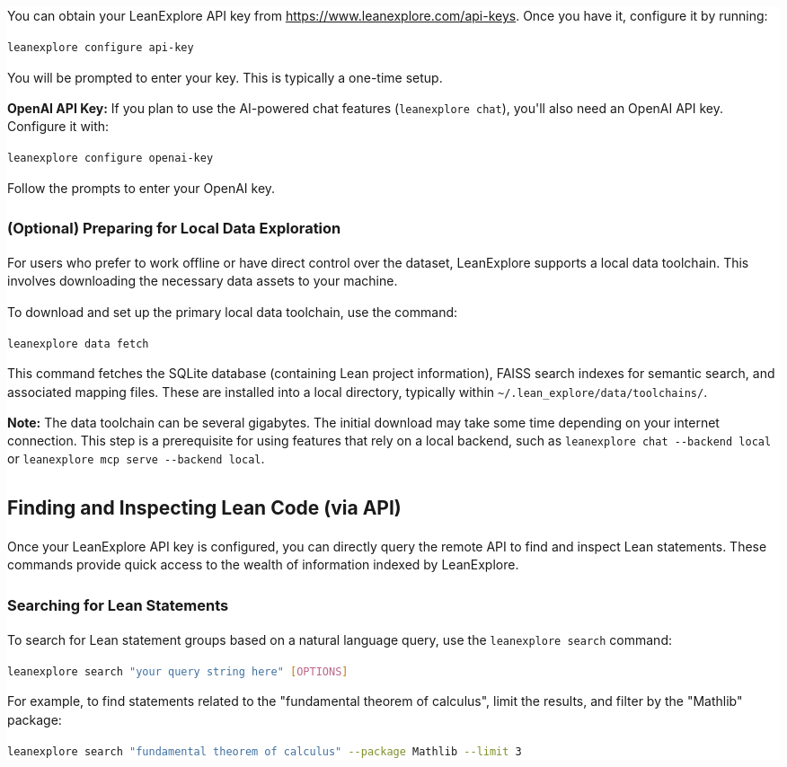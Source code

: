 You can obtain your LeanExplore API key from <https://www.leanexplore.com/api-keys>. Once you have it, configure it by running:

```bash
leanexplore configure api-key
```

You will be prompted to enter your key. This is typically a one-time setup.

**OpenAI API Key:** If you plan to use the AI-powered chat features (`leanexplore chat`), you'll also need an OpenAI API key. Configure it with:

```bash
leanexplore configure openai-key
```

Follow the prompts to enter your OpenAI key.

### (Optional) Preparing for Local Data Exploration

For users who prefer to work offline or have direct control over the dataset, LeanExplore supports a local data toolchain. This involves downloading the necessary data assets to your machine.

To download and set up the primary local data toolchain, use the command:

```bash
leanexplore data fetch
```

This command fetches the SQLite database (containing Lean project information), FAISS search indexes for semantic search, and associated mapping files. These are installed into a local directory, typically within `~/.lean_explore/data/toolchains/`.

**Note:** The data toolchain can be several gigabytes. The initial download may take some time depending on your internet connection. This step is a prerequisite for using features that rely on a local backend, such as `leanexplore chat --backend local` or `leanexplore mcp serve --backend local`.

## Finding and Inspecting Lean Code (via API)

Once your LeanExplore API key is configured, you can directly query the remote API to find and inspect Lean statements. These commands provide quick access to the wealth of information indexed by LeanExplore.

### Searching for Lean Statements

To search for Lean statement groups based on a natural language query, use the `leanexplore search` command:

```bash
leanexplore search "your query string here" [OPTIONS]
```

For example, to find statements related to the "fundamental theorem of calculus", limit the results, and filter by the "Mathlib" package:

```bash
leanexplore search "fundamental theorem of calculus" --package Mathlib --limit 3
```

